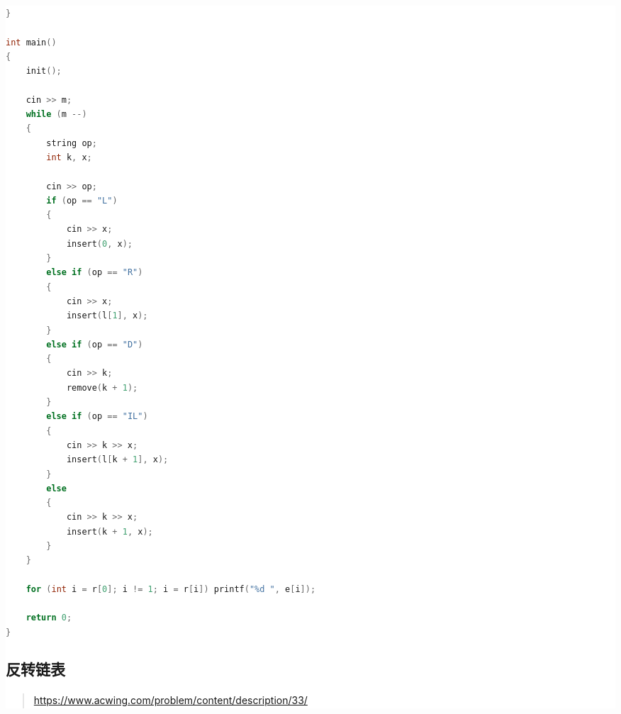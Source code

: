 ```cpp
}

int main()
{
    init();
    
    cin >> m;
    while (m --)
    {
        string op;
        int k, x;
        
        cin >> op;
        if (op == "L")
        {
            cin >> x;
            insert(0, x);
        }
        else if (op == "R")
        {
            cin >> x;
            insert(l[1], x);
        }
        else if (op == "D")
        {
            cin >> k;
            remove(k + 1);
        }
        else if (op == "IL")
        {
            cin >> k >> x;
            insert(l[k + 1], x);
        }
        else
        {
            cin >> k >> x;
            insert(k + 1, x);
        }
    }
    
    for (int i = r[0]; i != 1; i = r[i]) printf("%d ", e[i]);
    
    return 0;
}
```



## 反转链表

> https://www.acwing.com/problem/content/description/33/

